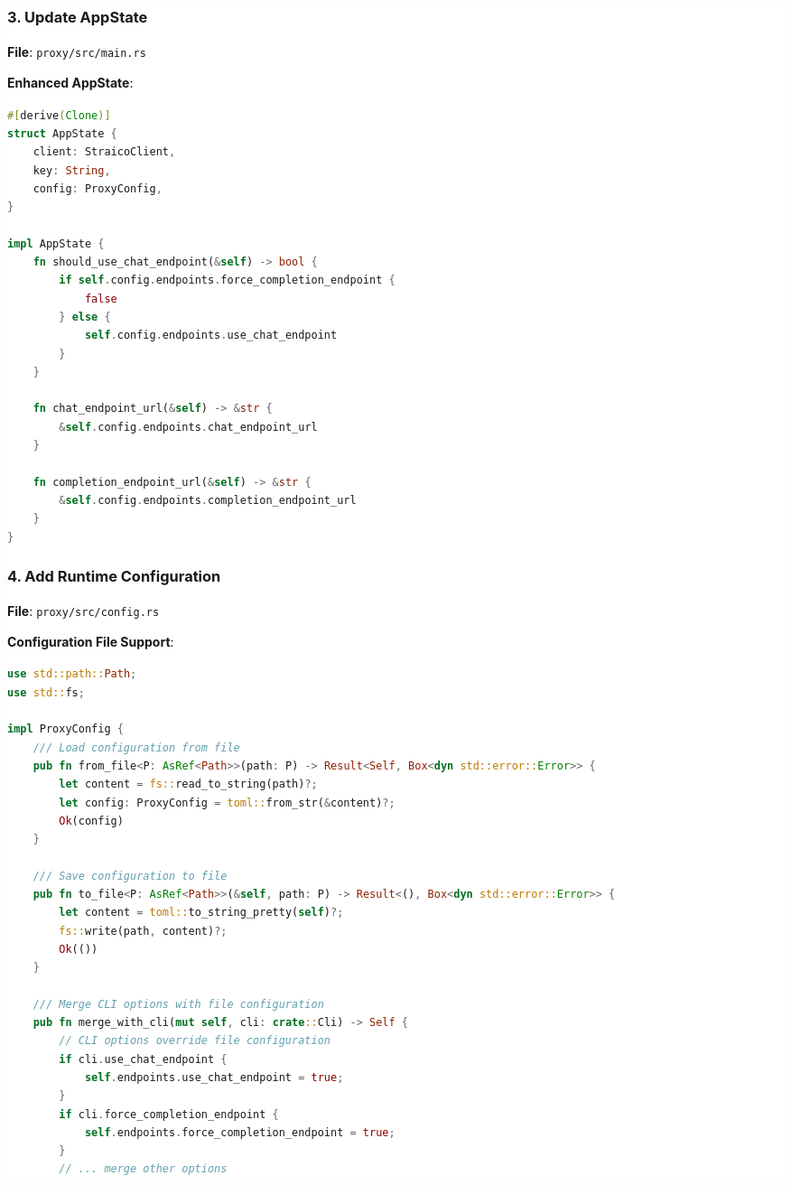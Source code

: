 ### 3. Update AppState
**File**: `proxy/src/main.rs`

**Enhanced AppState**:
```rust
#[derive(Clone)]
struct AppState {
    client: StraicoClient,
    key: String,
    config: ProxyConfig,
}

impl AppState {
    fn should_use_chat_endpoint(&self) -> bool {
        if self.config.endpoints.force_completion_endpoint {
            false
        } else {
            self.config.endpoints.use_chat_endpoint
        }
    }
    
    fn chat_endpoint_url(&self) -> &str {
        &self.config.endpoints.chat_endpoint_url
    }
    
    fn completion_endpoint_url(&self) -> &str {
        &self.config.endpoints.completion_endpoint_url
    }
}
```

### 4. Add Runtime Configuration
**File**: `proxy/src/config.rs`

**Configuration File Support**:
```rust
use std::path::Path;
use std::fs;

impl ProxyConfig {
    /// Load configuration from file
    pub fn from_file<P: AsRef<Path>>(path: P) -> Result<Self, Box<dyn std::error::Error>> {
        let content = fs::read_to_string(path)?;
        let config: ProxyConfig = toml::from_str(&content)?;
        Ok(config)
    }
    
    /// Save configuration to file
    pub fn to_file<P: AsRef<Path>>(&self, path: P) -> Result<(), Box<dyn std::error::Error>> {
        let content = toml::to_string_pretty(self)?;
        fs::write(path, content)?;
        Ok(())
    }
    
    /// Merge CLI options with file configuration
    pub fn merge_with_cli(mut self, cli: crate::Cli) -> Self {
        // CLI options override file configuration
        if cli.use_chat_endpoint {
            self.endpoints.use_chat_endpoint = true;
        }
        if cli.force_completion_endpoint {
            self.endpoints.force_completion_endpoint = true;
        }
        // ... merge other options
```